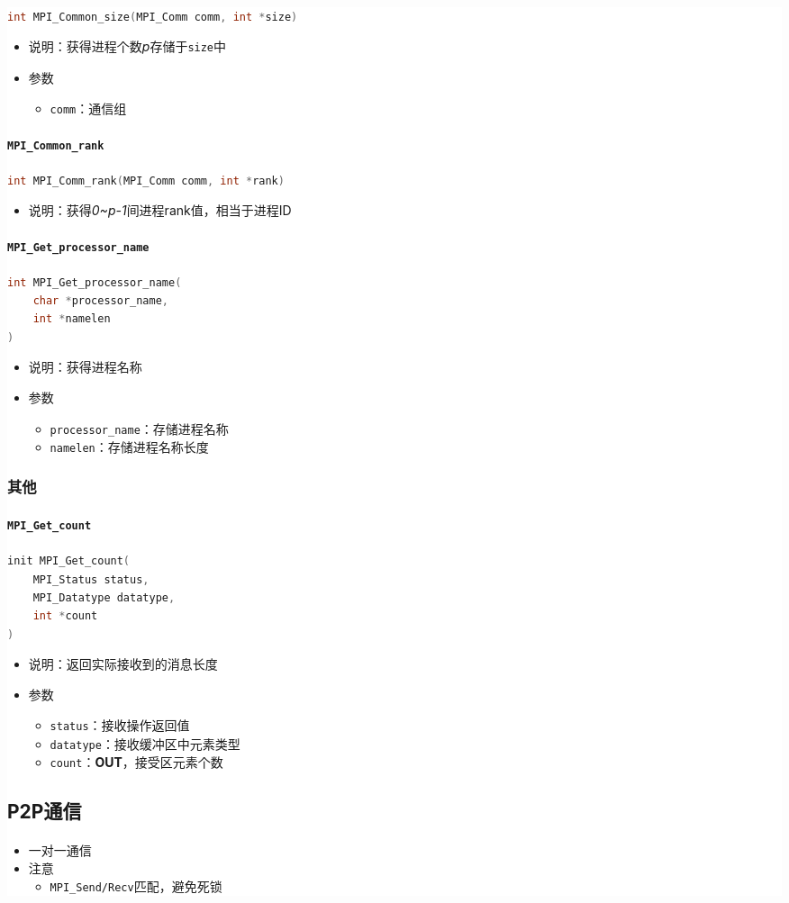```c
int MPI_Common_size(MPI_Comm comm, int *size)
```

-	说明：获得进程个数*p*存储于`size`中

-	参数

	-	`comm`：通信组

####	`MPI_Common_rank`

```c
int MPI_Comm_rank(MPI_Comm comm, int *rank)
```

-	说明：获得*0~p-1*间进程rank值，相当于进程ID

####	`MPI_Get_processor_name`

```c
int MPI_Get_processor_name(
	char *processor_name,
	int *namelen
)
```

-	说明：获得进程名称

-	参数

	-	`processor_name`：存储进程名称
	-	`namelen`：存储进程名称长度

###	其他

####	`MPI_Get_count`

```c
init MPI_Get_count(
	MPI_Status status,
	MPI_Datatype datatype,
	int *count
)
```

-	说明：返回实际接收到的消息长度

-	参数

	-	`status`：接收操作返回值
	-	`datatype`：接收缓冲区中元素类型
	-	`count`：**OUT**，接受区元素个数

##	P2P通信

-	一对一通信
-	注意
	-	`MPI_Send/Recv`匹配，避免死锁
